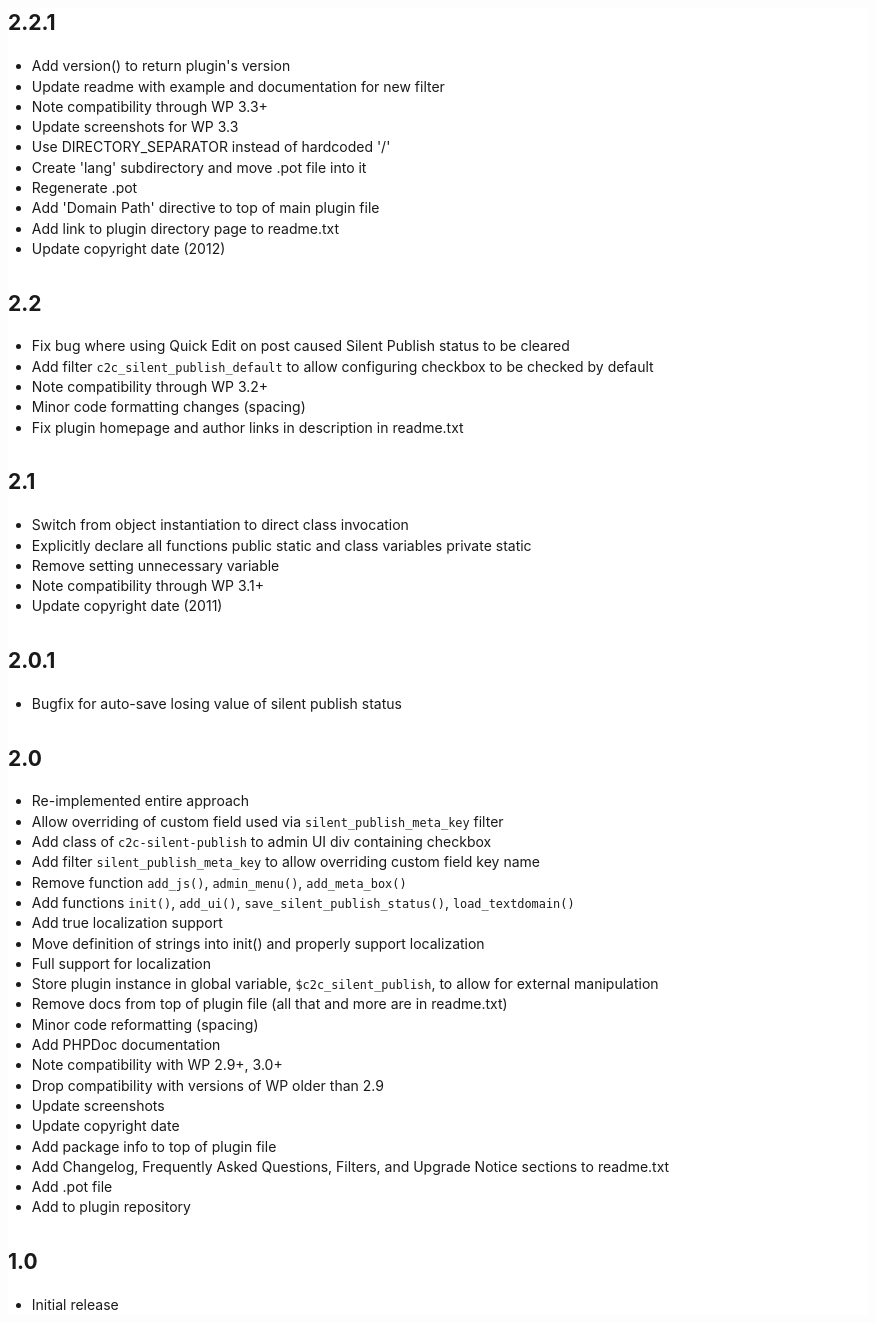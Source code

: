 ## 2.2.1
* Add version() to return plugin's version
* Update readme with example and documentation for new filter
* Note compatibility through WP 3.3+
* Update screenshots for WP 3.3
* Use DIRECTORY_SEPARATOR instead of hardcoded '/'
* Create 'lang' subdirectory and move .pot file into it
* Regenerate .pot
* Add 'Domain Path' directive to top of main plugin file
* Add link to plugin directory page to readme.txt
* Update copyright date (2012)

## 2.2
* Fix bug where using Quick Edit on post caused Silent Publish status to be cleared
* Add filter `c2c_silent_publish_default` to allow configuring checkbox to be checked by default
* Note compatibility through WP 3.2+
* Minor code formatting changes (spacing)
* Fix plugin homepage and author links in description in readme.txt

## 2.1
* Switch from object instantiation to direct class invocation
* Explicitly declare all functions public static and class variables private static
* Remove setting unnecessary variable
* Note compatibility through WP 3.1+
* Update copyright date (2011)

## 2.0.1
* Bugfix for auto-save losing value of silent publish status

## 2.0
* Re-implemented entire approach
* Allow overriding of custom field used via `silent_publish_meta_key` filter
* Add class of `c2c-silent-publish` to admin UI div containing checkbox
* Add filter `silent_publish_meta_key` to allow overriding custom field key name
* Remove function `add_js()`, `admin_menu()`, `add_meta_box()`
* Add functions `init()`, `add_ui()`, `save_silent_publish_status()`, `load_textdomain()`
* Add true localization support
* Move definition of strings into init() and properly support localization
* Full support for localization
* Store plugin instance in global variable, `$c2c_silent_publish`, to allow for external manipulation
* Remove docs from top of plugin file (all that and more are in readme.txt)
* Minor code reformatting (spacing)
* Add PHPDoc documentation
* Note compatibility with WP 2.9+, 3.0+
* Drop compatibility with versions of WP older than 2.9
* Update screenshots
* Update copyright date
* Add package info to top of plugin file
* Add Changelog, Frequently Asked Questions, Filters, and Upgrade Notice sections to readme.txt
* Add .pot file
* Add to plugin repository

## 1.0
* Initial release
